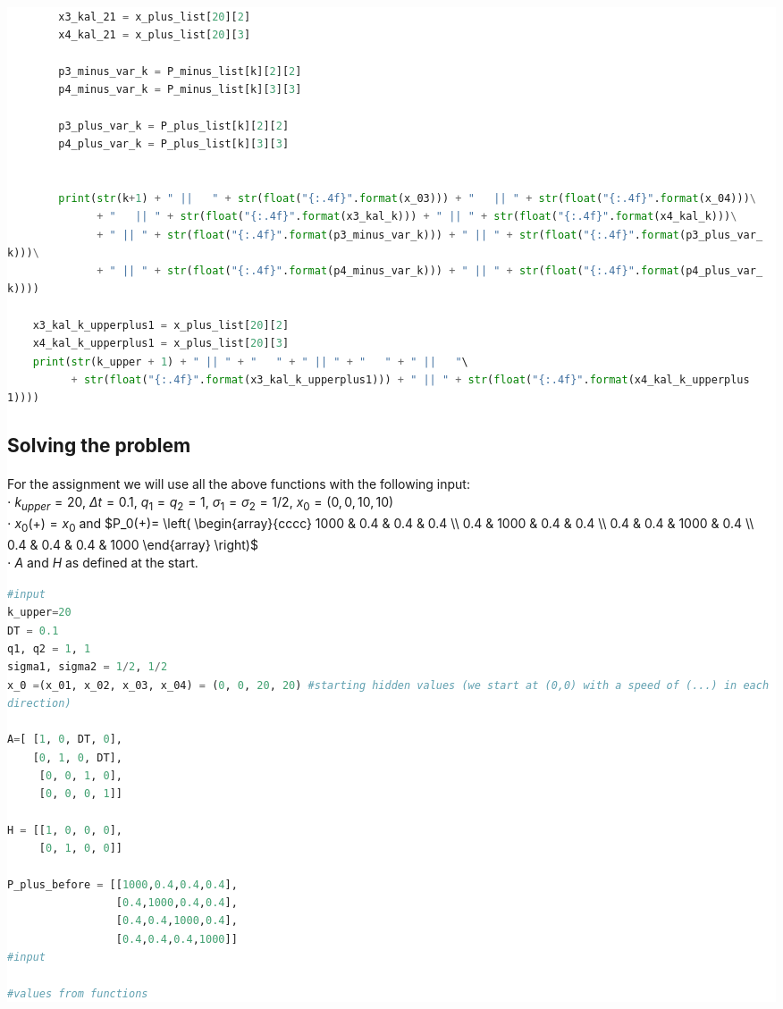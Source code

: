 ```python
        x3_kal_21 = x_plus_list[20][2]
        x4_kal_21 = x_plus_list[20][3]

        p3_minus_var_k = P_minus_list[k][2][2]
        p4_minus_var_k = P_minus_list[k][3][3]

        p3_plus_var_k = P_plus_list[k][2][2]
        p4_plus_var_k = P_plus_list[k][3][3]


        print(str(k+1) + " ||   " + str(float("{:.4f}".format(x_03))) + "   || " + str(float("{:.4f}".format(x_04)))\
              + "   || " + str(float("{:.4f}".format(x3_kal_k))) + " || " + str(float("{:.4f}".format(x4_kal_k)))\
              + " || " + str(float("{:.4f}".format(p3_minus_var_k))) + " || " + str(float("{:.4f}".format(p3_plus_var_k)))\
              + " || " + str(float("{:.4f}".format(p4_minus_var_k))) + " || " + str(float("{:.4f}".format(p4_plus_var_k))))

    x3_kal_k_upperplus1 = x_plus_list[20][2]
    x4_kal_k_upperplus1 = x_plus_list[20][3]
    print(str(k_upper + 1) + " || " + "   " + " || " + "   " + " ||   "\
          + str(float("{:.4f}".format(x3_kal_k_upperplus1))) + " || " + str(float("{:.4f}".format(x4_kal_k_upperplus1)))) 
```

## Solving the problem

For the assignment we will use all the above functions with the following input:  
$\cdot$ $k_{upper}=20$, $\Delta t = 0.1$, $q_1=q_2=1$, $\sigma_1=\sigma_2=1/2$, $x_0=(0, 0, 10, 10)$  
$\cdot$ $x_0(+)=x_0$ and $P_0(+)= \left( \begin{array}{cccc}
1000 & 0.4 & 0.4 & 0.4 \\
0.4 & 1000 & 0.4 & 0.4 \\
0.4 & 0.4 & 1000 & 0.4 \\
0.4 & 0.4 & 0.4 & 1000
\end{array} \right)$  
$\cdot$ $A$ and $H$ as defined at the start.


```python
#input
k_upper=20
DT = 0.1
q1, q2 = 1, 1
sigma1, sigma2 = 1/2, 1/2
x_0 =(x_01, x_02, x_03, x_04) = (0, 0, 20, 20) #starting hidden values (we start at (0,0) with a speed of (...) in each direction)

A=[ [1, 0, DT, 0], 
    [0, 1, 0, DT], 
     [0, 0, 1, 0],
     [0, 0, 0, 1]]

H = [[1, 0, 0, 0],
     [0, 1, 0, 0]]

P_plus_before = [[1000,0.4,0.4,0.4],
                 [0.4,1000,0.4,0.4],
                 [0.4,0.4,1000,0.4],
                 [0.4,0.4,0.4,1000]]
#input

#values from functions
```